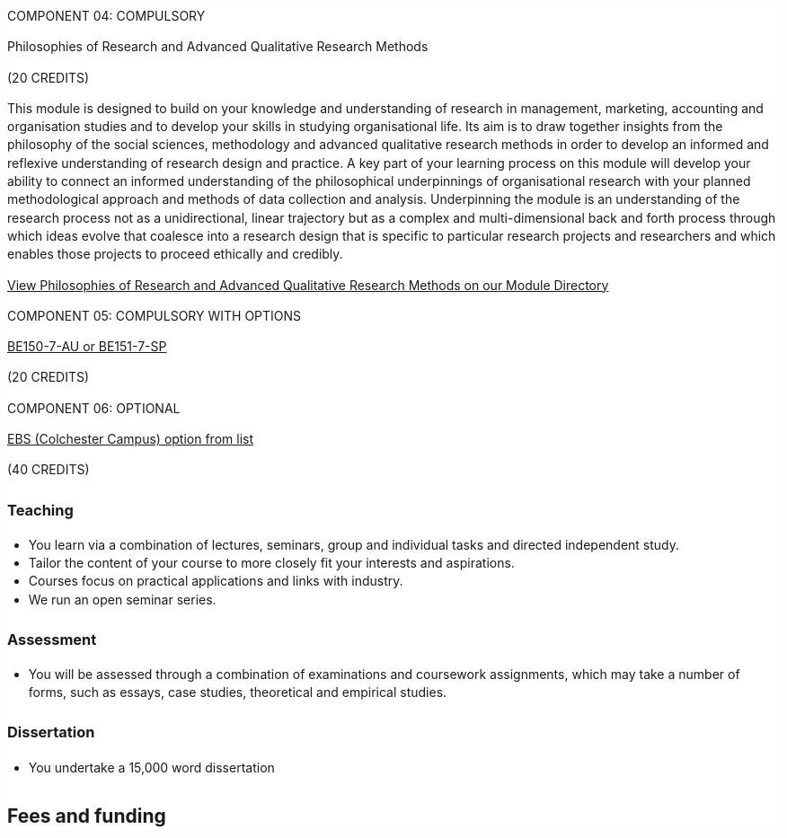 COMPONENT 04: COMPULSORY

Philosophies of Research and Advanced Qualitative Research Methods

(20 CREDITS)

This module is designed to build on your knowledge and understanding of research in management, marketing, accounting and organisation studies and to develop your skills in studying organisational life. Its aim is to draw together insights from the philosophy of the social sciences, methodology and advanced qualitative research methods in order to develop an informed and reflexive understanding of research design and practice.
A key part of your learning process on this module will develop your ability to connect an informed understanding of the philosophical underpinnings of organisational research with your planned methodological approach and methods of data collection and analysis.
Underpinning the module is an understanding of the research process not as a unidirectional, linear trajectory but as a complex and multi-dimensional back and forth process through which ideas evolve that coalesce into a research design that is specific to particular research projects and researchers and which enables those projects to proceed ethically and credibly.

[View Philosophies of Research and Advanced Qualitative Research Methods on our Module Directory](https://www1.essex.ac.uk/modules/Default.aspx?coursecode=BE968&year=25)

COMPONENT 05: COMPULSORY WITH OPTIONS

[BE150-7-AU or BE151-7-SP](https://www.essex.ac.uk/component/?componentID=e4e2fcd5-0f2b-4bf2-859b-c42397ba44ad&headerImg=/-/media/header-images/2020/01/accounting-accountancy-business-calculator-maths-economics-1000-x-1000/ebs-accounting-crop-1000-x-1000.jpg&lastYear=1&title=MRes%20Accounting)

(20 CREDITS)

COMPONENT 06: OPTIONAL

[EBS (Colchester Campus) option from list](https://www.essex.ac.uk/component/?componentID=70a1e960-01ce-4860-afa7-b36aa3147c12&headerImg=/-/media/header-images/2020/01/accounting-accountancy-business-calculator-maths-economics-1000-x-1000/ebs-accounting-crop-1000-x-1000.jpg&lastYear=1&title=MRes%20Accounting)

(40 CREDITS)

### Teaching

* You learn via a combination of lectures, seminars, group and individual tasks and directed independent study.
* Tailor the content of your course to more closely fit your interests and aspirations.
* Courses focus on practical applications and links with industry.
* We run an open seminar series.

### Assessment

* You will be assessed through a combination of examinations and coursework assignments, which may take a number of forms, such as essays, case studies, theoretical and empirical studies.

### Dissertation

* You undertake a 15,000 word dissertation

## Fees and funding
